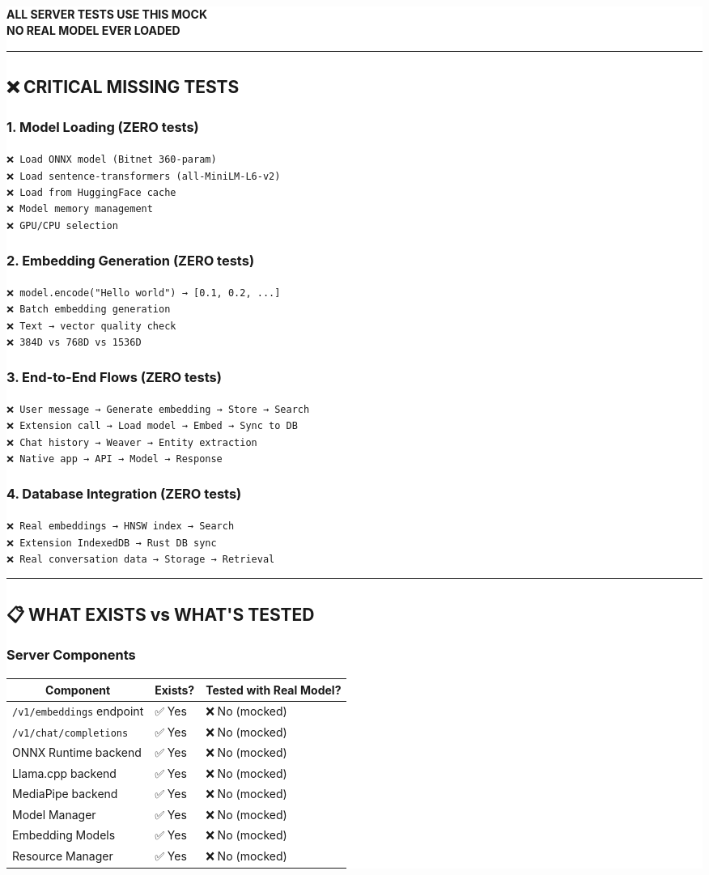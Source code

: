 **ALL SERVER TESTS USE THIS MOCK**  
**NO REAL MODEL EVER LOADED**

---

## ❌ CRITICAL MISSING TESTS

### 1. Model Loading (ZERO tests)
```
❌ Load ONNX model (Bitnet 360-param)
❌ Load sentence-transformers (all-MiniLM-L6-v2)
❌ Load from HuggingFace cache
❌ Model memory management
❌ GPU/CPU selection
```

### 2. Embedding Generation (ZERO tests)
```
❌ model.encode("Hello world") → [0.1, 0.2, ...]
❌ Batch embedding generation
❌ Text → vector quality check
❌ 384D vs 768D vs 1536D
```

### 3. End-to-End Flows (ZERO tests)
```
❌ User message → Generate embedding → Store → Search
❌ Extension call → Load model → Embed → Sync to DB
❌ Chat history → Weaver → Entity extraction
❌ Native app → API → Model → Response
```

### 4. Database Integration (ZERO tests)
```
❌ Real embeddings → HNSW index → Search
❌ Extension IndexedDB → Rust DB sync
❌ Real conversation data → Storage → Retrieval
```

---

## 📋 WHAT EXISTS vs WHAT'S TESTED

### Server Components

| Component | Exists? | Tested with Real Model? |
|-----------|---------|------------------------|
| `/v1/embeddings` endpoint | ✅ Yes | ❌ No (mocked) |
| `/v1/chat/completions` | ✅ Yes | ❌ No (mocked) |
| ONNX Runtime backend | ✅ Yes | ❌ No (mocked) |
| Llama.cpp backend | ✅ Yes | ❌ No (mocked) |
| MediaPipe backend | ✅ Yes | ❌ No (mocked) |
| Model Manager | ✅ Yes | ❌ No (mocked) |
| Embedding Models | ✅ Yes | ❌ No (mocked) |
| Resource Manager | ✅ Yes | ❌ No (mocked) |
